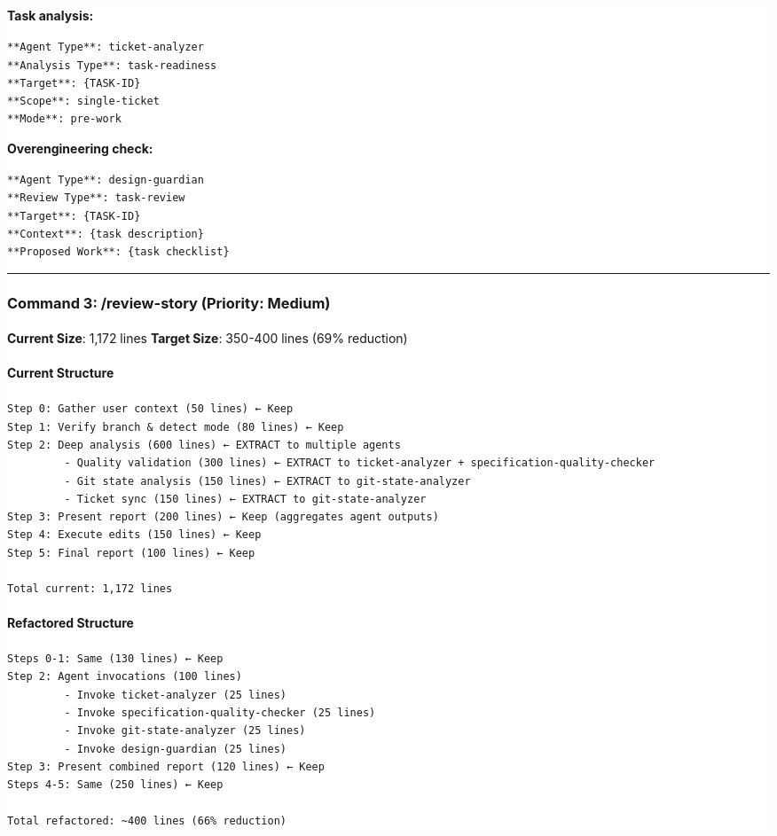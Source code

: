 **Task analysis:**

```markdown
**Agent Type**: ticket-analyzer
**Analysis Type**: task-readiness
**Target**: {TASK-ID}
**Scope**: single-ticket
**Mode**: pre-work
```

**Overengineering check:**

```markdown
**Agent Type**: design-guardian
**Review Type**: task-review
**Target**: {TASK-ID}
**Context**: {task description}
**Proposed Work**: {task checklist}
```

---

### Command 3: /review-story (Priority: Medium)

**Current Size**: 1,172 lines
**Target Size**: 350-400 lines (69% reduction)

#### Current Structure

```
Step 0: Gather user context (50 lines) ← Keep
Step 1: Verify branch & detect mode (80 lines) ← Keep
Step 2: Deep analysis (600 lines) ← EXTRACT to multiple agents
         - Quality validation (300 lines) ← EXTRACT to ticket-analyzer + specification-quality-checker
         - Git state analysis (150 lines) ← EXTRACT to git-state-analyzer
         - Ticket sync (150 lines) ← EXTRACT to git-state-analyzer
Step 3: Present report (200 lines) ← Keep (aggregates agent outputs)
Step 4: Execute edits (150 lines) ← Keep
Step 5: Final report (100 lines) ← Keep

Total current: 1,172 lines
```

#### Refactored Structure

```
Steps 0-1: Same (130 lines) ← Keep
Step 2: Agent invocations (100 lines)
         - Invoke ticket-analyzer (25 lines)
         - Invoke specification-quality-checker (25 lines)
         - Invoke git-state-analyzer (25 lines)
         - Invoke design-guardian (25 lines)
Step 3: Present combined report (120 lines) ← Keep
Steps 4-5: Same (250 lines) ← Keep

Total refactored: ~400 lines (66% reduction)
```

